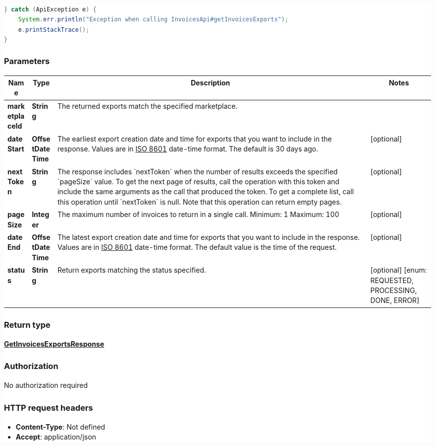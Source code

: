 ```java
} catch (ApiException e) {
    System.err.println("Exception when calling InvoicesApi#getInvoicesExports");
    e.printStackTrace();
}
```

### Parameters

Name | Type | Description  | Notes
------------- | ------------- | ------------- | -------------
 **marketplaceId** | **String**| The returned exports match the specified marketplace. |
 **dateStart** | **OffsetDateTime**| The earliest export creation date and time for exports that you want to include in the response. Values are in [ISO 8601](https://developer-docs.amazon.com/sp-api/docs/iso-8601) date-time format. The default is 30 days ago. | [optional]
 **nextToken** | **String**| The response includes &#x60;nextToken&#x60; when the number of results exceeds the specified &#x60;pageSize&#x60; value. To get the next page of results, call the operation with this token and include the same arguments as the call that produced the token. To get a complete list, call this operation until &#x60;nextToken&#x60; is null. Note that this operation can return empty pages. | [optional]
 **pageSize** | **Integer**| The maximum number of invoices to return in a single call.  Minimum: 1  Maximum: 100 | [optional]
 **dateEnd** | **OffsetDateTime**| The latest export creation date and time for exports that you want to include in the response. Values are in [ISO 8601](https://developer-docs.amazon.com/sp-api/docs/iso-8601) date-time format. The default value is the time of the request. | [optional]
 **status** | **String**| Return exports matching the status specified.  | [optional] [enum: REQUESTED, PROCESSING, DONE, ERROR]

### Return type

[**GetInvoicesExportsResponse**](GetInvoicesExportsResponse.md)

### Authorization

No authorization required

### HTTP request headers

 - **Content-Type**: Not defined
 - **Accept**: application/json

